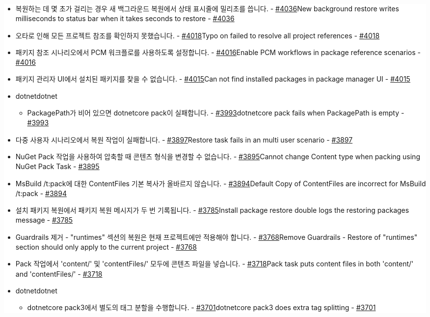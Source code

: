 - <span data-ttu-id="555e4-258">복원하는 데 몇 초가 걸리는 경우 새 백그라운드 복원에서 상태 표시줄에 밀리초를 씁니다. - [#4036](https://github.com/NuGet/Home/issues/4036)</span><span class="sxs-lookup"><span data-stu-id="555e4-258">New background restore writes milliseconds to status bar when it takes seconds to restore - [#4036](https://github.com/NuGet/Home/issues/4036)</span></span>

- <span data-ttu-id="555e4-259">오타로 인해 모든 프로젝트 참조를 확인하지 못했습니다. - [#4018](https://github.com/NuGet/Home/issues/4018)</span><span class="sxs-lookup"><span data-stu-id="555e4-259">Typo on failed to resolve all project references - [#4018](https://github.com/NuGet/Home/issues/4018)</span></span>

- <span data-ttu-id="555e4-260">패키지 참조 시나리오에서 PCM 워크플로를 사용하도록 설정합니다. - [#4016](https://github.com/NuGet/Home/issues/4016)</span><span class="sxs-lookup"><span data-stu-id="555e4-260">Enable PCM workflows in package reference scenarios - [#4016](https://github.com/NuGet/Home/issues/4016)</span></span>

- <span data-ttu-id="555e4-261">패키지 관리자 UI에서 설치된 패키지를 찾을 수 없습니다. - [#4015](https://github.com/NuGet/Home/issues/4015)</span><span class="sxs-lookup"><span data-stu-id="555e4-261">Can not find installed packages in package manager UI - [#4015](https://github.com/NuGet/Home/issues/4015)</span></span>

- <span data-ttu-id="555e4-262">dotnet</span><span class="sxs-lookup"><span data-stu-id="555e4-262">dotnet</span></span>
  - <span data-ttu-id="555e4-263">PackagePath가 비어 있으면 dotnetcore pack이 실패합니다. - [#3993](https://github.com/NuGet/Home/issues/3993)</span><span class="sxs-lookup"><span data-stu-id="555e4-263">dotnetcore pack fails when PackagePath is empty - [#3993](https://github.com/NuGet/Home/issues/3993)</span></span>

- <span data-ttu-id="555e4-264">다중 사용자 시나리오에서 복원 작업이 실패합니다. - [#3897](https://github.com/NuGet/Home/issues/3897)</span><span class="sxs-lookup"><span data-stu-id="555e4-264">Restore task fails in an multi user scenario - [#3897](https://github.com/NuGet/Home/issues/3897)</span></span>

- <span data-ttu-id="555e4-265">NuGet Pack 작업을 사용하여 압축할 때 콘텐츠 형식을 변경할 수 없습니다. - [#3895](https://github.com/NuGet/Home/issues/3895)</span><span class="sxs-lookup"><span data-stu-id="555e4-265">Cannot change Content type when packing using NuGet Pack Task - [#3895](https://github.com/NuGet/Home/issues/3895)</span></span>

- <span data-ttu-id="555e4-266">MsBuild /t:pack에 대한 ContentFiles 기본 복사가 올바르지 않습니다. - [#3894](https://github.com/NuGet/Home/issues/3894)</span><span class="sxs-lookup"><span data-stu-id="555e4-266">Default Copy of ContentFiles are incorrect for MsBuild /t:pack - [#3894](https://github.com/NuGet/Home/issues/3894)</span></span>

- <span data-ttu-id="555e4-267">설치 패키지 복원에서 패키지 복원 메시지가 두 번 기록됩니다. - [#3785](https://github.com/NuGet/Home/issues/3785)</span><span class="sxs-lookup"><span data-stu-id="555e4-267">Install package restore double logs the restoring packages message - [#3785](https://github.com/NuGet/Home/issues/3785)</span></span>

- <span data-ttu-id="555e4-268">Guardrails 제거 - "runtimes" 섹션의 복원은 현재 프로젝트에만 적용해야 합니다. - [#3768](https://github.com/NuGet/Home/issues/3768)</span><span class="sxs-lookup"><span data-stu-id="555e4-268">Remove Guardrails - Restore of "runtimes" section should only apply to the current project - [#3768](https://github.com/NuGet/Home/issues/3768)</span></span>

- <span data-ttu-id="555e4-269">Pack 작업에서 'content/' 및 'contentFiles/' 모두에 콘텐츠 파일을 넣습니다. - [#3718](https://github.com/NuGet/Home/issues/3718)</span><span class="sxs-lookup"><span data-stu-id="555e4-269">Pack task puts content files in both 'content/' and 'contentFiles/' - [#3718](https://github.com/NuGet/Home/issues/3718)</span></span>

- <span data-ttu-id="555e4-270">dotnet</span><span class="sxs-lookup"><span data-stu-id="555e4-270">dotnet</span></span>
  - <span data-ttu-id="555e4-271">dotnetcore pack3에서 별도의 태그 분할을 수행합니다. - [#3701](https://github.com/NuGet/Home/issues/3701)</span><span class="sxs-lookup"><span data-stu-id="555e4-271">dotnetcore pack3 does extra tag splitting - [#3701](https://github.com/NuGet/Home/issues/3701)</span></span>
